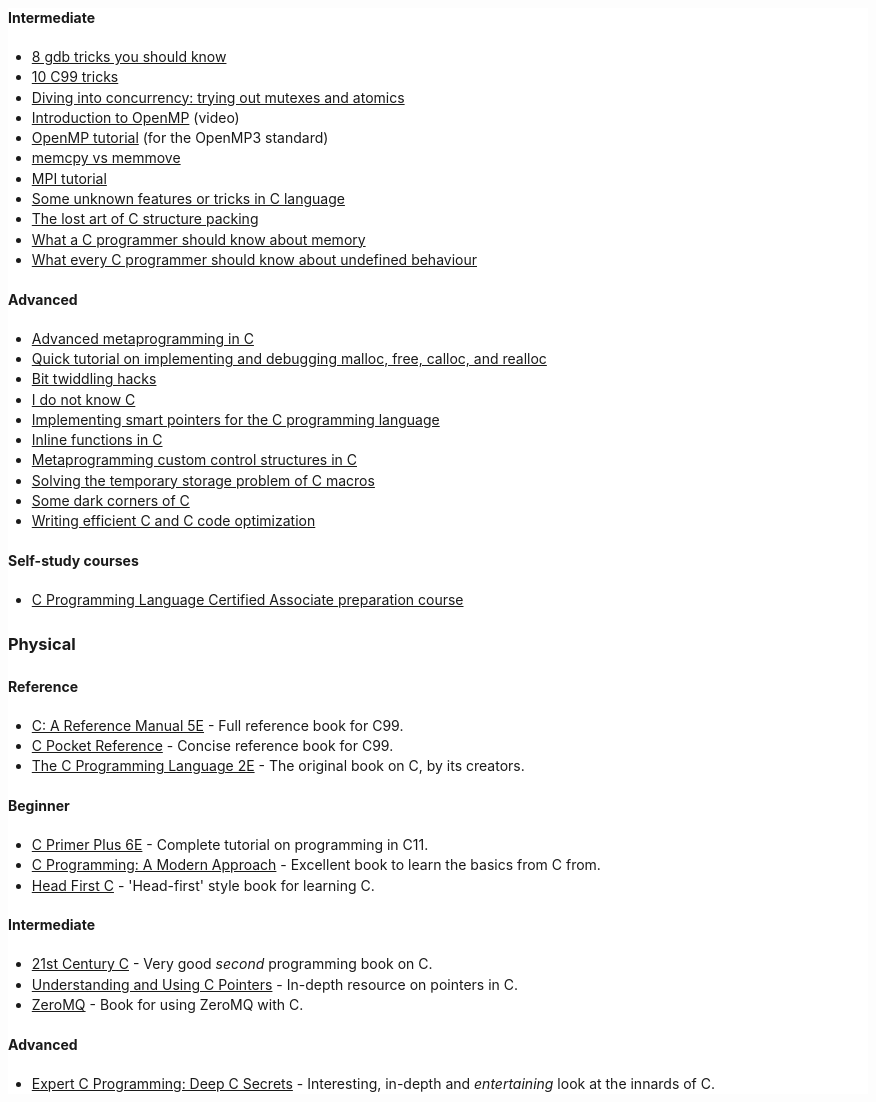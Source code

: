 #### Intermediate ####

* [8 gdb tricks you should know][206]
* [10 C99 tricks][257]
* [Diving into concurrency: trying out mutexes and atomics][202]
* [Introduction to OpenMP][207] (video)
* [OpenMP tutorial][264] (for the OpenMP3 standard)
* [memcpy vs memmove][205]
* [MPI tutorial][265]
* [Some unknown features or tricks in C language][374]
* [The lost art of C structure packing][34]
* [What a C programmer should know about memory][271]
* [What every C programmer should know about undefined behaviour][275]

#### Advanced ####

* [Advanced metaprogramming in C][357]
* [Quick tutorial on implementing and debugging malloc, free, calloc, and realloc][204]
* [Bit twiddling hacks][73]
* [I do not know C][272]
* [Implementing smart pointers for the C programming language][240]
* [Inline functions in C][245]
* [Metaprogramming custom control structures in C][343]
* [Solving the temporary storage problem of C macros][358]
* [Some dark corners of C][210]
* [Writing efficient C and C code optimization][33]

#### Self-study courses ####

* [C Programming Language Certified Associate preparation course][211]

### Physical ###

#### Reference ####

* [C: A Reference Manual 5E][181] - Full reference book for C99.
* [C Pocket Reference][182] - Concise reference book for C99.
* [The C Programming Language 2E][7] - The original book on C, by its creators.

#### Beginner ####

* [C Primer Plus 6E][184] - Complete tutorial on programming in C11.
* [C Programming: A Modern Approach][64] - Excellent book to learn the basics from C from.
* [Head First C][102] - 'Head-first' style book for learning C.

#### Intermediate ####

* [21st Century C][35] - Very good *second* programming book on C.
* [Understanding and Using C Pointers][36] - In-depth resource on pointers in C.
* [ZeroMQ][183] - Book for using ZeroMQ with C.

#### Advanced ####

* [Expert C Programming: Deep C Secrets][55] - Interesting, in-depth and *entertaining* look at the innards of C.


[1]: https://wiki.gnome.org/Projects/GLib
[2]: https://developer.gnome.org/gio/
[3]: https://developer.gnome.org/gobject/stable/
[4]: https://github.com/aosp-mirror/platform_bionic
[5]: http://www.gnu.org/licenses/lgpl.html
[6]: https://directory.fsf.org/wiki/License:BSD_3Clause
[7]: https://en.wikipedia.org/wiki/The_C_Programming_Language
[8]: http://www.gnu.org/licenses/old-licenses/gpl-2.0.html
[9]: http://www.fefe.de/dietlibc/
[10]: http://www.musl-libc.org/
[11]: https://directory.fsf.org/wiki/License:Expat
[12]: https://en.wikipedia.org/wiki/Widget_toolkit
[13]: https://en.wikipedia.org/wiki/Free_software
[14]: https://www.gtk.org/
[15]: http://www.gnu.org/licenses/old-licenses/lgpl-2.1.html
[16]: http://webserver2.tecgraf.puc-rio.br/iup/
[18]: https://www.enlightenment.org?p=about%252Flibs
[19]: http://www.tcl.tk/
[20]: http://www.tcl.tk/software/tcltk/license.html
[21]: http://xforms-toolkit.org/
[22]: http://www.sqlite.org/
[23]: https://unqlite.org/
[24]: https://directory.fsf.org/wiki?title=License:FreeBSD
[25]: https://mariadb.com/
[26]: https://github.com/clibs/clib
[27]: https://github.com/clibs/clib/wiki/Packages
[28]: http://www.koanlogic.com/libu/
[29]: https://github.com/antirez/sds
[30]: https://github.com/stefanct/sglib
[31]: http://facebook.github.io/libphenom/index.html
[32]: https://directory.fsf.org/wiki/License:Apache2.0
[33]: https://www.codeproject.com/articles/6154/writing-efficient-c-and-c-code-optimization
[34]: http://www.catb.org/esr/structure-packing/
[35]: http://shop.oreilly.com/product/0636920033677.do
[36]: http://shop.oreilly.com/product/0636920028000.do
[37]: http://www.openmp.org/
[38]: http://clang.llvm.org/
[39]: https://directory.fsf.org/wiki/License:IllinoisNCSA
[40]: https://gcc.gnu.org/
[41]: http://www.gnu.org/licenses/gpl.html
[42]: http://anjuta.org/
[43]: https://www.geany.org/
[44]: https://www.kdevelop.org/
[45]: https://codelite.org/
[46]: https://www.gnu.org/software/gnulib/
[47]: http://www.gnu.org/software/gsl/
[48]: http://liballeg.org
[49]: https://directory.fsf.org/wiki/License:Zlib
[50]: https://www.libsdl.org/
[51]: https://redis.io/
[52]: http://zeromq.org/
[53]: http://www.digip.org/jansson/
[54]: http://www.colm.net/open-source/ragel/
[55]: https://dl.acm.org/citation.cfm?id=179241
[56]: https://github.com/libuv/libuv
[57]: http://www.gnu.org/software/libc/
[58]: https://bellard.org/tcc/
[59]: http://check.sourceforge.net/
[60]: https://lloyd.github.io/yajl/
[61]: https://directory.fsf.org/wiki/License:ISC
[62]: http://xmlsoft.org/
[63]: https://www.ffmpeg.org/
[64]: http://knking.com/books/c2/index.html
[65]: https://curl.haxx.se/libcurl/
[66]: https://curl.haxx.se/docs/copyright.html
[67]: http://site.icu-project.org/
[68]: http://source.icu-project.org/repos/icu/icu/tags/latest/LICENSE
[69]: http://lodev.org/lodepng/
[70]: http://www.fftw.org/
[71]: https://sourceforge.net/projects/kissfft/
[72]: https://bitbucket.org/MDukhan/yeppp
[73]: https://graphics.stanford.edu/~seander/bithacks.html
[74]: http://pcc.ludd.ltu.se/
[75]: http://pcc.ludd.ltu.se/licenses/
[76]: https://github.com/attractivechaos/klib
[77]: https://github.com/netmail-open/wjelement/
[78]: http://apr.apache.org/
[79]: https://gmplib.org/
[80]: https://github.com/cesanta/slre
[81]: http://tiny-rex.sourceforge.net/
[82]: https://github.com/laurikari/tre/
[83]: http://www.pcre.org/
[84]: https://github.com/Tuplanolla/cheat
[85]: http://www.valgrind.org/
[86]: http://www.gnu.org/software/binutils/
[87]: http://www.gnu.org/software/gdb/
[88]: https://github.com/fragglet/c-algorithms
[89]: http://www.libexpat.org/
[90]: https://www.sfml-dev.org/download/csfml/
[91]: https://www.sfml-dev.org/index.php
[92]: https://github.com/siu/minunit
[93]: https://github.com/keybuk/libnih
[94]: http://cunit.sourceforge.net/
[95]: http://rr-project.org/
[96]: http://libcello.org/
[97]: http://nethack4.org/projects/aimake/
[98]: http://www.glfw.org/
[99]: https://github.com/dcnieho/FreeGLUT
[100]: https://directory.fsf.org/wiki/License:X11
[101]: https://github.com/orangeduck/Corange
[102]: http://shop.oreilly.com/product/0636920015482.do
[103]: http://ccodearchive.net/
[104]: http://ccodearchive.net/list.html
[105]: https://github.com/LMDB/lmdb
[106]: https://directory.fsf.org/wiki/License:OpenLDAPv2.7
[107]: https://github.com/ioquake/ioq3
[108]: https://libgit2.github.com/
[109]: https://github.com/libgit2/libgit2/blob/master/COPYING
[110]: https://www.openssl.org/
[111]: https://www.openssl.org/source/license.html
[112]: https://www.gnutls.org/
[113]: https://github.com/RhysU/c99sh
[114]: https://github.com/nothings/stb
[115]: https://tinycthread.github.io/
[116]: http://bstring.sourceforge.net/
[117]: http://troydhanson.github.io/uthash/
[118]: http://troydhanson.github.io/uthash/license.html
[119]: https://www.enlightenment.org?p=about%252Fefl
[120]: http://zserge.com/jsmn.html
[121]: https://www.postgresql.org/
[122]: https://opensource.org/licenses/postgresql
[123]: https://gstreamer.freedesktop.org/
[124]: http://libevent.org/
[126]: https://blogs.gnome.org/clutter/get-it/
[127]: https://github.com/rib/cogl-web/wiki
[128]: https://github.com/libffi/libffi
[129]: https://github.com/protobuf-c/protobuf-c
[130]: https://github.com/jmckaskill/c-capnproto
[131]: https://en.wikipedia.org/wiki/External_Data_Representation
[132]: https://bitbucket.org/martijnj/msgpackalt
[133]: http://www.netlib.org/lapack/lapacke.html
[134]: http://www.netlib.org/lapack/
[135]: http://www.netlib.org/blas/
[136]: http://www.netlib.org/blas/#_licensing
[137]: http://math-atlas.sourceforge.net/
[138]: http://lionet.info/asn1c/compiler.html
[139]: https://github.com/nanomsg/nanomsg
[140]: http://avro.apache.org/docs/current/api/c/index.html#_introduction_to_avro_c
[141]: https://cmocka.org/
[142]: https://www.gnu.org/software/libgcrypt/
[143]: https://github.com/libressl-portable/
[144]: http://software.schmorp.de/pkg/libev.html
[145]: https://github.com/irungentoo/toxcore
[146]: https://en.wikipedia.org/wiki/POSIX_Threads
[147]: https://www.opengl.org/
[148]: http://www.sgi.com/tech/opengl/?/license.html
[149]: https://github.com/flycheck/flycheck
[150]: https://github.com/joaotavora/yasnippet
[151]: http://valloric.github.io/YouCompleteMe/
[152]: https://sites.google.com/site/lccretargetablecompiler/
[153]: https://github.com/drh/lcc/blob/master/CPYRIGHT
[154]: https://code.google.com/archive/p/ulib
[155]: https://www.gnu.org/software/adns/
[156]: http://adtinfo.org/libavl.html/index.html
[157]: http://sourceware.org/binutils/docs/bfd/
[158]: https://www.gnu.org/software/freeipmi/index.html
[159]: https://www.gnu.org/software/glpk/
[160]: https://www.gnu.org/software/gsasl/
[161]: https://www.gnu.org/software/gss/
[162]: https://www.gnu.org/software/libffcall/
[163]: https://www.gnu.org/software/libiconv/
[164]: https://www.gnu.org/software/libidn/
[165]: https://www.gnu.org/software/libmicrohttpd/
[166]: http://www.hughes.com.au/products/libhttpd/
[167]: https://wiki.gnome.org/action/show/Projects/libsoup?action=show&redirect=LibSoup
[169]: http://mihl.sourceforge.net/
[170]: https://github.com/davidmoreno/onion
[171]: https://github.com/cesanta/mongoose
[172]: https://www.gnu.org/software/libtool/
[173]: https://www.gnu.org/software/libunistring/
[174]: https://www.gnu.org/software/libxmi/
[175]: http://www.multiprecision.org/index.php?prog=mpc&page=home
[176]: http://mpfr.loria.fr/index.html
[177]: https://www.gnu.org/software/mpria/
[178]: https://www.gnu.org/software/ncurses/
[179]: https://www.gnu.org/software/osip/
[180]: https://www.gnu.org/software/pth/
[181]: http://careferencemanual.com/
[182]: http://shop.oreilly.com/product/9780596004361.do
[183]: http://shop.oreilly.com/product/0636920026136.do
[184]: https://www.pearson.com/us/higher-education/program/Prata-C-Primer-Plus-6th-Edition/PGM4399.html
[185]: http://www.planetpdf.com/codecuts/pdfs/ooc.pdf
[186]: https://github.com/vim-syntastic/syntastic
[187]: https://github.com/vim-syntastic/syntastic/blob/master/LICENCE
[188]: https://github.com/b-k/apophenia
[189]: https://github.com/b-k/apophenia/blob/master/install/COPYING
[191]: http://steve-yegge.blogspot.co.nz/2008/10/universal-design-pattern.html
[192]: http://libjpeg.sourceforge.net/
[193]: https://libjpeg-turbo.org/
[194]: https://libjpeg-turbo.org/About/License
[195]: https://github.com/liuliu/ccv
[196]: https://github.com/google/gumbo-parser
[197]: https://github.com/nodejs/http-parser
[198]: https://github.com/jedisct1/libsodium
[199]: https://github.com/lpereira/lwan
[200]: https://github.com/mozilla/mozjpeg
[201]: https://github.com/redis/hiredis
[202]: https://jvns.ca/blog/2014/12/14/fun-with-threads/
[203]: https://github.com/silentbicycle/socket99
[204]: http://danluu.com/malloc-tutorial/
[205]: https://www.tedunangst.com/flak/post/memcpy-vs-memmove
[206]: https://blogs.oracle.com/ksplice/8-gdb-tricks-you-should-know
[207]: https://www.youtube.com/playlist?list=PLLX-Q6B8xqZ8n8bwjGdzBJ25X2utwnoEG
[208]: http://nethack4.org/blog/building-c.html
[209]: https://github.com/riolet/WAFer
[210]: https://docs.google.com/presentation/d/1h49gY3TSiayLMXYmRMaAEMl05FaJ-Z6jDOWOz3EsqqQ/edit?pli=1#slide=id.gaf50702c_0153
[211]: http://cppinstitute.com/study-resources
[212]: http://www.crasseux.com/books/ctut.pdf
[213]: http://home.netcom.com/~tjensen/ptr/pointers.htm
[214]: https://github.com/adamierymenko/huffandpuff
[215]: https://sourceforge.net/projects/vtd-xml/
[216]: https://github.com/michaelrsweet/mxml
[217]: https://github.com/michaelrsweet/mxml/blob/master/COPYING
[218]: http://ezxml.sourceforge.net/
[219]: https://github.com/blunderer/libroxml
[220]: https://github.com/json-c/json-c/wiki
[221]: https://github.com/id-Software/Quake-2
[222]: https://github.com/dinhviethoa/libetpan
[223]: https://github.com/commonmark/CommonMark
[224]: https://github.com/jgm/CommonMark/blob/master/LICENSE
[225]: https://github.com/id-Software/Quake
[226]: https://github.com/zeromq/czmq
[227]: https://www.gnu.org/licenses/license-list.html#MPL-2.0
[228]: https://github.com/alanxz/rabbitmq-c
[229]: http://www.rabbitmq.com/
[230]: https://github.com/madler/zlib
[231]: https://github.com/libretro/RetroArch
[232]: https://www.libretro.com/
[233]: https://github.com/mongodb/mongo-c-driver
[234]: https://www.mongodb.com/
[235]: https://github.com/mongodb/libbson
[236]: https://github.com/cloudwu/pbc
[237]: https://github.com/sinemetu1/twitc
[238]: https://github.com/orangeduck/mpc
[239]: https://github.com/vstakhov/libucl
[240]: https://snai.pe/c/c-smart-pointers/
[242]: https://github.com/concurrencykit/ck
[243]: http://repo.hu/projects/cchan/
[244]: https://github.com/pmwkaa/sophia
[245]: http://www.greenend.org.uk/rjk/tech/inline.html
[246]: https://github.com/Snaipe/Criterion
[247]: http://www.open-std.org/JTC1/SC22/WG14/
[248]: https://en.wikibooks.org/wiki/C_Programming
[249]: http://www.codeblocks.org/
[250]: http://cedet.sourceforge.net/
[251]: http://mingw.org/
[252]: http://mingw.org/license
[253]: https://cygwin.com/
[254]: https://cygwin.com/licensing.html
[255]: http://flintlib.org/
[256]: http://pari.math.u-bordeaux.fr/
[257]: https://blog.noctua-software.com/c-tricks.html
[258]: http://www.eclipse.org/ide/
[259]: https://directory.fsf.org/wiki/License:EPLv1.0
[260]: https://netbeans.org/
[261]: https://directory.fsf.org/wiki/License:CDDLv1.0
[262]: http://c-faq.com/
[263]: https://computing.llnl.gov/tutorials/pthreads/
[264]: https://computing.llnl.gov/tutorials/openMP/
[265]: https://computing.llnl.gov/tutorials/mpi/
[266]: https://wiki.sei.cmu.edu/confluence/display/c/SEI+CERT+C+Coding+Standard
[267]: http://blog.pkh.me/p/20-templating-in-c.html
[269]: https://github.com/AbsInt/CompCert
[270]: https://github.com/docopt/docopt.c
[271]: http://marek.vavrusa.com/c/memory/2015/02/20/memory/
[272]: https://kukuruku.co/post/i-do-not-know-c/
[273]: http://www.lysator.liu.se/c/pikestyle.html
[274]: https://github.com/andlabs/qo
[275]: http://blog.llvm.org/2011/05/what-every-c-programmer-should-know.html
[276]: https://github.com/ryanmjacobs/c
[277]: https://github.com/wolkykim/qlibc
[278]: https://github.com/wolkykim/qlibc/blob/master/LICENSE
[279]: https://gist.github.com/eatonphil/21b3d6569f24ad164365
[280]: https://www.flourish.org/cinclude2dot/
[281]: http://www.dyncall.org/
[282]: http://www.mcs.anl.gov/petsc/
[283]: http://slepc.upv.es/
[284]: https://github.com/open-mpi/ompi
[285]: http://www.mpich.org/
[286]: http://git.mpich.org/mpich.git/blob_plain/6aab201f58d71fc97f2c044d250389ba86ac1e3c:/COPYRIGHT
[287]: http://mingw-w64.yaxm.org/doku.php/start
[288]: https://github.com/google/sanitizers
[289]: https://github.com/include-what-you-use/include-what-you-use
[290]: http://dotat.at/prog/unifdef/
[291]: https://tls.mbed.org/
[292]: http://www.fefe.de/djb/
[293]: http://jemalloc.net/
[295]: https://github.com/gperftools/gperftools
[296]: https://github.com/ThrowTheSwitch/Unity
[297]: https://github.com/ThrowTheSwitch/CMock
[298]: https://github.com/ThrowTheSwitch/CException
[299]: https://github.com/libtom/libtomcrypt
[300]: https://pngquant.org/lib/
[303]: https://github.com/slembcke/Chipmunk2D
[304]: https://biicode.github.io/biicode/
[305]: https://www.gnu.org/software/autoconf/
[306]: https://www.gnu.org/software/automake/automake.html
[307]: https://www.gnu.org/software/complexity/
[308]: http://www.eso.org/sci/software/cpl/
[309]: http://www.cprover.org/cbmc/
[310]: https://directory.fsf.org/wiki/License:BSD_4Clause
[311]: https://fakenmc.github.io/cf4ocl/
[312]: https://www.khronos.org/opencl/
[313]: http://c2html.sourceforge.net/whatisc2html.html
[314]: http://astyle.sourceforge.net/
[315]: https://www.gnu.org/software/indent/
[316]: http://www.feynarts.de/cuba/
[317]: http://www.gedanken.org.uk/software/cxref/
[318]: http://www.stack.nl/~dimitri/doxygen/index.html
[319]: https://www.gtk.org/gtk-doc/
[320]: https://www.gnu.org/software/ddd/ddd.html
[321]: http://docutils.sourceforge.net/
[322]: https://hplgit.github.io/doconce/doc/web/index.html
[324]: https://www.gnu.org/software/make/
[325]: http://leenissen.dk/fann/wp/
[326]: http://gittup.org/tup/index.html
[327]: https://sourceforge.net/projects/gjrand/
[328]: https://glade.gnome.org/
[329]: https://www.gnu.org/software/gnu-c-manual/
[330]: https://www.gnu.org/software/global/
[331]: http://gmsl.sourceforge.net/
[332]: https://github.com/nfc-tools/libnfc
[333]: http://www.andre-simon.de/index.php
[334]: https://www.perforce.com/documentation/jam-documentation
[335]: https://en.wikipedia.org/wiki/Perforce_Jam#License
[336]: https://github.com/ndevilla/iniparser
[337]: https://github.com/jtsiomb/kdtree
[338]: http://www.oberhumer.com/opensource/lzo/
[339]: https://www.nlnetlabs.nl/projects/ldns/index.html
[340]: https://wiki.gnome.org/Projects/LibRsvg
[341]: http://www.pyyaml.org/wiki/LibYAML
[342]: https://www.xiph.org/ao/
[343]: https://www.chiark.greenend.org.uk/~sgtatham/mp/
[345]: https://github.com/jeremyevans/ape_tag_libs/tree/master/c
[346]: http://www.mission-base.com/peter/source/
[347]: https://cdecl.org/
[348]: https://github.com/mpv-player/mpv
[349]: https://www.recurse.com/blog/5-learning-c-with-gdb
[350]: https://github.com/watmough/jwHash
[351]: https://www.gnu.org/software/gperf/
[352]: http://libmill.org/
[354]: https://github.com/libimobiledevice/libimobiledevice
[355]: http://kitsune-dsu.com/
[356]: https://github.com/abiggerhammer/hammer
[357]: http://250bpm.com/blog:56
[358]: https://github.com/Fedjmike/Fedjmike.github.io/blob/master/_thought/macro-storage-for-inverse-comma.md
[359]: https://github.com/awslabs/s2n
[360]: https://www.gnu.org/software/recutils/
[361]: https://pp.ipd.kit.edu/firm/
[362]: http://www.etalabs.net/compare_libcs.html
[363]: https://github.com/Ed-von-Schleck/shoco
[364]: https://github.com/antirez/smaz
[365]: https://github.com/prideout/heman
[366]: https://github.com/cacalabs/libcaca
[367]: http://www.wtfpl.net/txt/copying/
[368]: http://mesonbuild.com/
[369]: https://icculus.org/twilight/darkplaces/
[370]: https://bitbucket.org/orx/orx
[371]: https://github.com/zturtleman/spearmint
[372]: https://github.com/andrewrk/libsoundio
[374]: http://proprogramming.org/some-unknown-features-or-tricks-in-c-language/
[375]: https://www.gnu.org/licenses/old-licenses/fdl-1.1.html
[376]: https://github.com/timonwong/libao
[377]: https://github.com/camgunz/cmp
[378]: https://github.com/ludocode/mpack
[379]: https://msgpack.org/
[380]: https://www.oracle.com/database/berkeley-db/index.html
[381]: https://www.gnu.org/licenses/agpl.html
[382]: http://www.libpng.org
[383]: http://www.libpng.org/pub/png/src/libpng-LICENSE.txt
[384]: https://www.cairographics.org/
[385]: https://directory.fsf.org/wiki/License:MPLv1.1
[386]: https://github.com/balde/balde
[387]: https://github.com/sindresorhus/awesome
[388]: http://www.libpng.org/pub/png/src/libpng-LICENSE.txt
[390]: https://www.mozilla.org/en-US/MPL/1.1/
[391]: http://libccv.org
[392]: https://github.com/rafael-santiago/cutest
[393]: https://github.com/rafael-santiago/pig
[394]: https://www.qt.io/qt-features-libraries-apis-tools-and-ide/
[395]: https://github.com/qtproject/qt-creator/blob/master/LICENSE.GPL3-EXCEPT
[396]: https://pjreddie.com/darknet/
[397]: https://www.spinellis.gr/cscout/
[398]: https://github.com/jorisvink/kore
[399]: https://github.com/koanlogic/klone
[400]: https://github.com/liteserver/binn
[401]: https://github.com/raysan5/raylib
[402]: https://github.com/vurtun/nuklear
[403]: https://github.com/premake/premake-core
[404]: https://github.com/zephyrproject-rtos/zephyr
[405]: https://github.com/sheredom/utf8.h
[406]: http://unlicense.org/
[407]: https://github.com/librg/librg
[408]: https://github.com/nih-at/libzip
[409]: https://github.com/liteserver/netstring-c
[410]: https://cmake.org/
[411]: https://gitlab.kitware.com/cmake/cmake/raw/master/Copyright.txt
[412]: https://atom.io/
[413]: https://raw.githubusercontent.com/atom/atom/master/LICENSE.md
[414]: https://github.com/aws/amazon-freertos
[415]: https://github.com/aws/amazon-freertos/blob/master/LICENSE
[416]: http://www.chibios.org/dokuwiki/doku.php
[417]: http://www.chibios.org/dokuwiki/doku.php?id=chibios:licensing:start\
[418]: https://github.com/contiki-os/contiki
[419]: https://github.com/contiki-os/contiki/blob/master/LICENSE